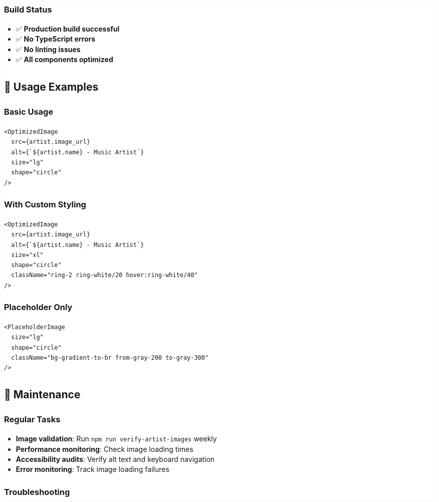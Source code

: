 ### **Build Status**

- ✅ **Production build successful**
- ✅ **No TypeScript errors**
- ✅ **No linting issues**
- ✅ **All components optimized**

## 🚀 **Usage Examples**

### **Basic Usage**

```tsx
<OptimizedImage
  src={artist.image_url}
  alt={`${artist.name} - Music Artist`}
  size="lg"
  shape="circle"
/>
```

### **With Custom Styling**

```tsx
<OptimizedImage
  src={artist.image_url}
  alt={`${artist.name} - Music Artist`}
  size="xl"
  shape="circle"
  className="ring-2 ring-white/20 hover:ring-white/40"
/>
```

### **Placeholder Only**

```tsx
<PlaceholderImage
  size="lg"
  shape="circle"
  className="bg-gradient-to-br from-gray-200 to-gray-300"
/>
```

## 🔄 **Maintenance**

### **Regular Tasks**

- **Image validation**: Run `npm run verify-artist-images` weekly
- **Performance monitoring**: Check image loading times
- **Accessibility audits**: Verify alt text and keyboard navigation
- **Error monitoring**: Track image loading failures

### **Troubleshooting**

